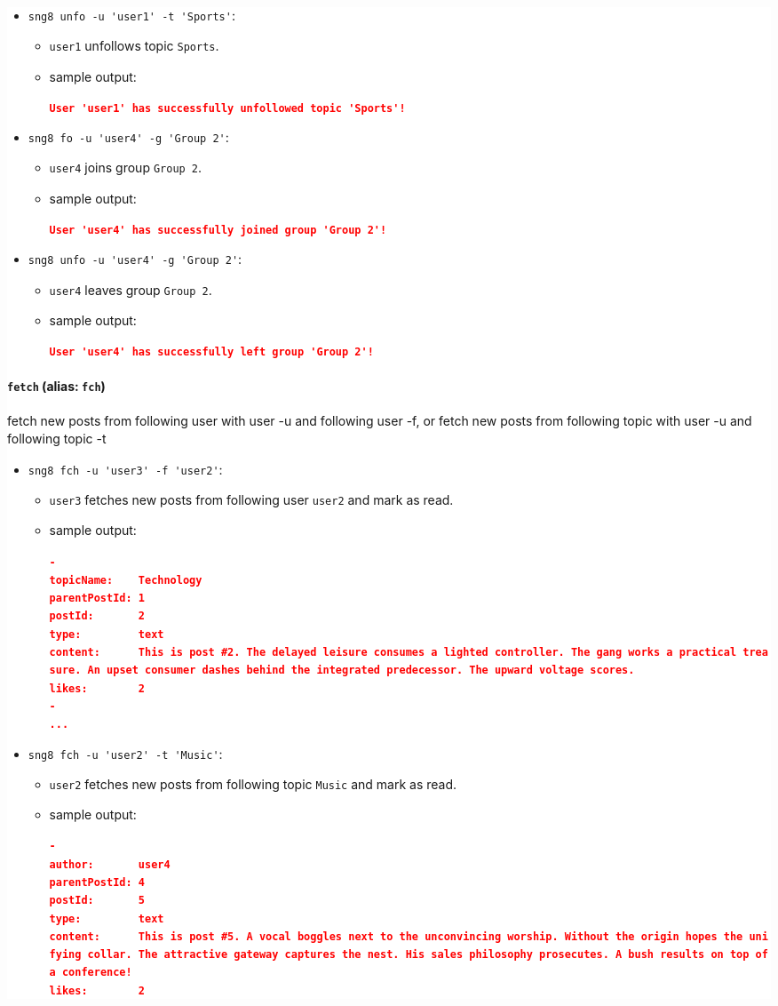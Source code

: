 - `sng8 unfo -u 'user1' -t 'Sports'`:
  - `user1` unfollows topic `Sports`.
  - sample output:

    ```JSON
    User 'user1' has successfully unfollowed topic 'Sports'!
    ```

- `sng8 fo -u 'user4' -g 'Group 2'`:
  - `user4` joins group `Group 2`.
  - sample output:

    ```JSON
    User 'user4' has successfully joined group 'Group 2'!
    ```

- `sng8 unfo -u 'user4' -g 'Group 2'`:
  - `user4` leaves group `Group 2`.
  - sample output:

    ```JSON
    User 'user4' has successfully left group 'Group 2'!
    ```

#### `fetch` (alias: `fch`)

fetch new posts from following user with user -u and following user -f, or fetch new posts from following topic with user -u and following topic -t

- `sng8 fch -u 'user3' -f 'user2'`:
  - `user3` fetches new posts from following user `user2` and mark as read.
  - sample output:

    ```JSON
    -
    topicName:    Technology
    parentPostId: 1
    postId:       2
    type:         text
    content:      This is post #2. The delayed leisure consumes a lighted controller. The gang works a practical treasure. An upset consumer dashes behind the integrated predecessor. The upward voltage scores.
    likes:        2
    -
    ...
    ```

- `sng8 fch -u 'user2' -t 'Music'`:
  - `user2` fetches new posts from following topic `Music` and mark as read.
  - sample output:

    ```JSON
    -
    author:       user4
    parentPostId: 4
    postId:       5
    type:         text
    content:      This is post #5. A vocal boggles next to the unconvincing worship. Without the origin hopes the unifying collar. The attractive gateway captures the nest. His sales philosophy prosecutes. A bush results on top of a conference!
    likes:        2
    ```
